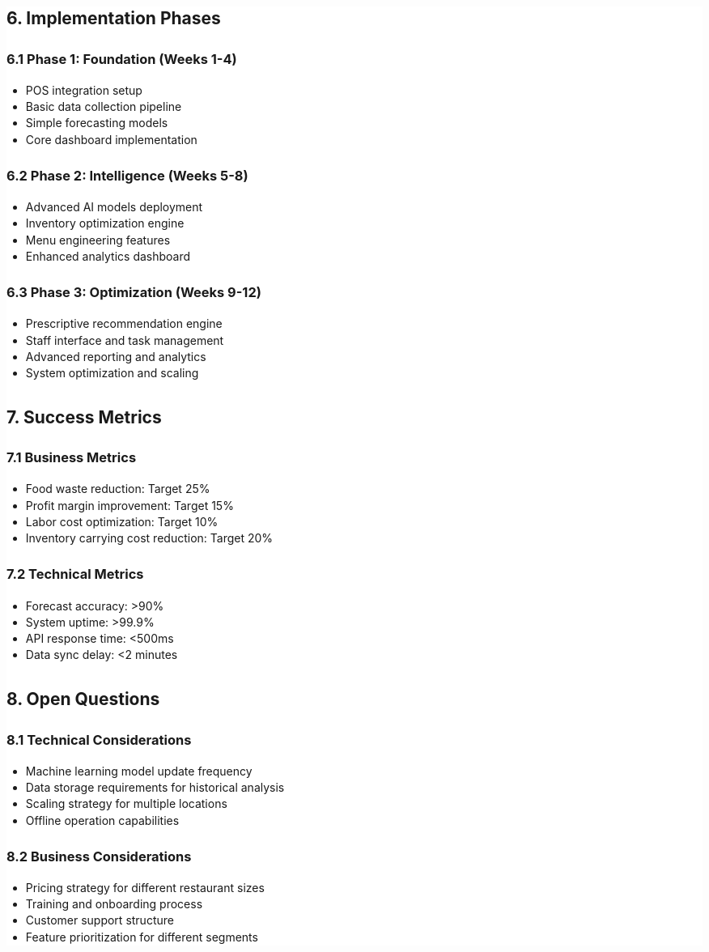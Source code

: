 ## 6. Implementation Phases

### 6.1 Phase 1: Foundation (Weeks 1-4)
- POS integration setup
- Basic data collection pipeline
- Simple forecasting models
- Core dashboard implementation

### 6.2 Phase 2: Intelligence (Weeks 5-8)
- Advanced AI models deployment
- Inventory optimization engine
- Menu engineering features
- Enhanced analytics dashboard

### 6.3 Phase 3: Optimization (Weeks 9-12)
- Prescriptive recommendation engine
- Staff interface and task management
- Advanced reporting and analytics
- System optimization and scaling

## 7. Success Metrics

### 7.1 Business Metrics
- Food waste reduction: Target 25%
- Profit margin improvement: Target 15%
- Labor cost optimization: Target 10%
- Inventory carrying cost reduction: Target 20%

### 7.2 Technical Metrics
- Forecast accuracy: >90%
- System uptime: >99.9%
- API response time: <500ms
- Data sync delay: <2 minutes

## 8. Open Questions

### 8.1 Technical Considerations
- Machine learning model update frequency
- Data storage requirements for historical analysis
- Scaling strategy for multiple locations
- Offline operation capabilities

### 8.2 Business Considerations
- Pricing strategy for different restaurant sizes
- Training and onboarding process
- Customer support structure
- Feature prioritization for different segments
